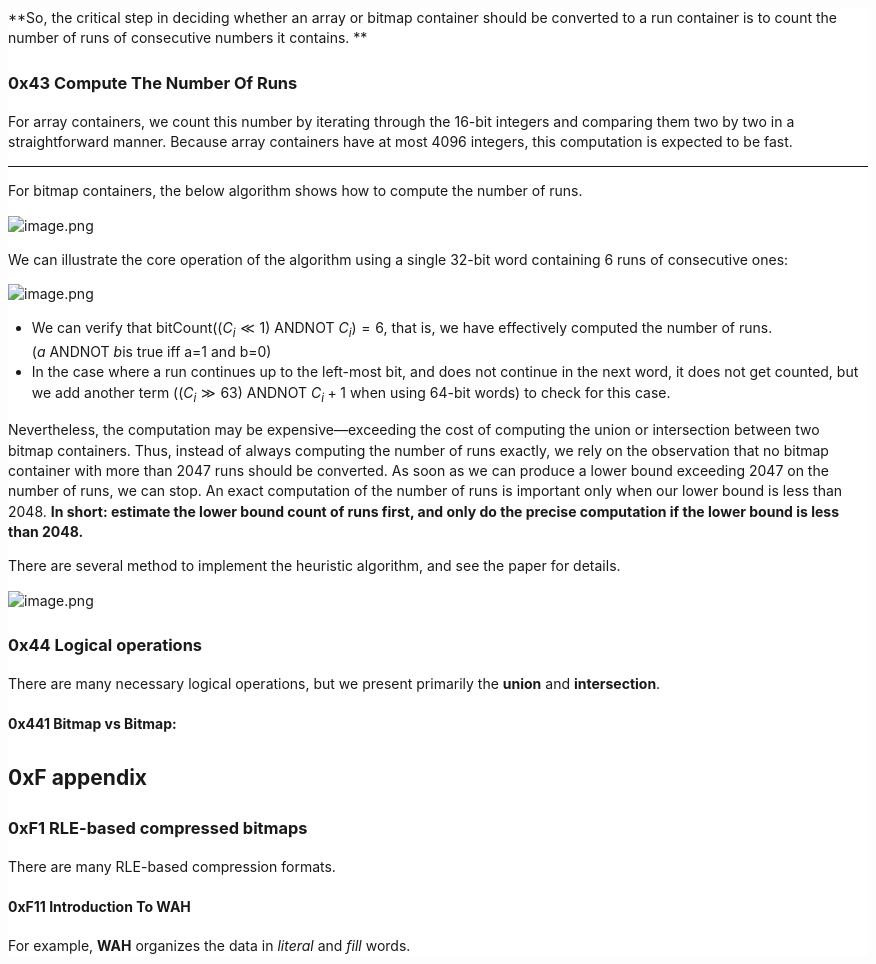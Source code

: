 **So, the critical step in deciding whether an array or bitmap container should be converted to a run container is to count the number of runs of consecutive numbers it contains. **

### 0x43 Compute The Number Of Runs

For array containers, we count this number by iterating through the 16-bit integers and comparing them two by two in a straightforward manner. Because array containers have at most 4096 integers, this computation is expected to be fast.

---

For bitmap containers, the below algorithm shows how to compute the number of runs. 

![image.png](https://raw.githubusercontent.com/mobilephone724/blog_pictures/master/1714233519262-51a9cc7f-f364-4657-a05f-144704e3e8cf.2024_05_07_1715087279.png)

We can illustrate the core operation of the algorithm using a single 32-bit word containing 6 runs of consecutive ones:

![image.png](https://raw.githubusercontent.com/mobilephone724/blog_pictures/master/1714234212202-1054aa9f-0e10-4459-a1da-790390a81620.2024_05_07_1715087290.png)

- We can verify that $\mathrm{bitCount}((C_i \ll 1)\ \mathrm{ANDNOT}\ C_i) = 6$, that is, we have effectively computed the number of runs.  ($a\ \mathrm{ANDNOT}\ b$is true iff a=1 and b=0)
- In the case where a run continues up to the left-most bit, and does not continue in the next word, it does not get counted, but we add another term (($C_i \gg 63$) ANDNOT $C_i+1$ when using 64-bit words) to check for this case.

Nevertheless, the computation may be expensive—exceeding the cost of computing the union or intersection between two bitmap containers. Thus, instead of always computing the number of runs exactly, we rely on the observation that no bitmap container with more than 2047 runs should be converted. As soon as we can produce a lower bound exceeding 2047 on the number of runs, we can stop. An exact computation of the number of runs is important only when our lower bound is less than 2048. **In short: estimate the lower bound count of runs first, and only do the precise computation if the lower bound is less than 2048.**

There are several method to implement the heuristic algorithm, and see the paper for details.

![image.png](https://raw.githubusercontent.com/mobilephone724/blog_pictures/master/1715086504011-260c924d-1b54-4c71-8070-e876236e8d5c.2024_05_07_1715087301.png)

### 0x44 Logical operations

There are many necessary logical operations, but we present primarily the **union** and **intersection**.

#### 0x441 Bitmap vs Bitmap:

## 0xF appendix

### 0xF1 RLE-based compressed bitmaps

There are many RLE-based compression formats. 

#### 0xF11 Introduction To WAH

For example, **WAH** organizes the data in _literal_ and _fill_ words. 
